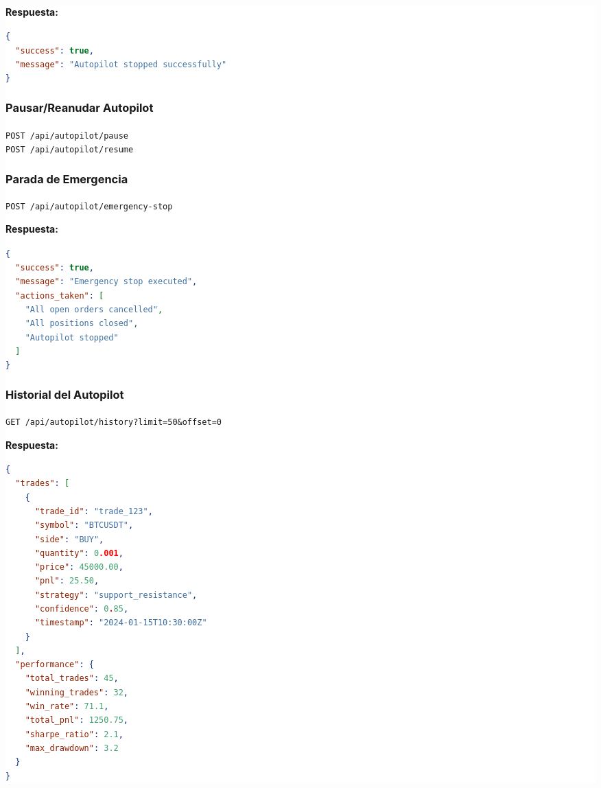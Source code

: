 **Respuesta:**
```json
{
  "success": true,
  "message": "Autopilot stopped successfully"
}
```

### Pausar/Reanudar Autopilot
```http
POST /api/autopilot/pause
POST /api/autopilot/resume
```

### Parada de Emergencia
```http
POST /api/autopilot/emergency-stop
```

**Respuesta:**
```json
{
  "success": true,
  "message": "Emergency stop executed",
  "actions_taken": [
    "All open orders cancelled",
    "All positions closed",
    "Autopilot stopped"
  ]
}
```

### Historial del Autopilot
```http
GET /api/autopilot/history?limit=50&offset=0
```

**Respuesta:**
```json
{
  "trades": [
    {
      "trade_id": "trade_123",
      "symbol": "BTCUSDT",
      "side": "BUY",
      "quantity": 0.001,
      "price": 45000.00,
      "pnl": 25.50,
      "strategy": "support_resistance",
      "confidence": 0.85,
      "timestamp": "2024-01-15T10:30:00Z"
    }
  ],
  "performance": {
    "total_trades": 45,
    "winning_trades": 32,
    "win_rate": 71.1,
    "total_pnl": 1250.75,
    "sharpe_ratio": 2.1,
    "max_drawdown": 3.2
  }
}
```
